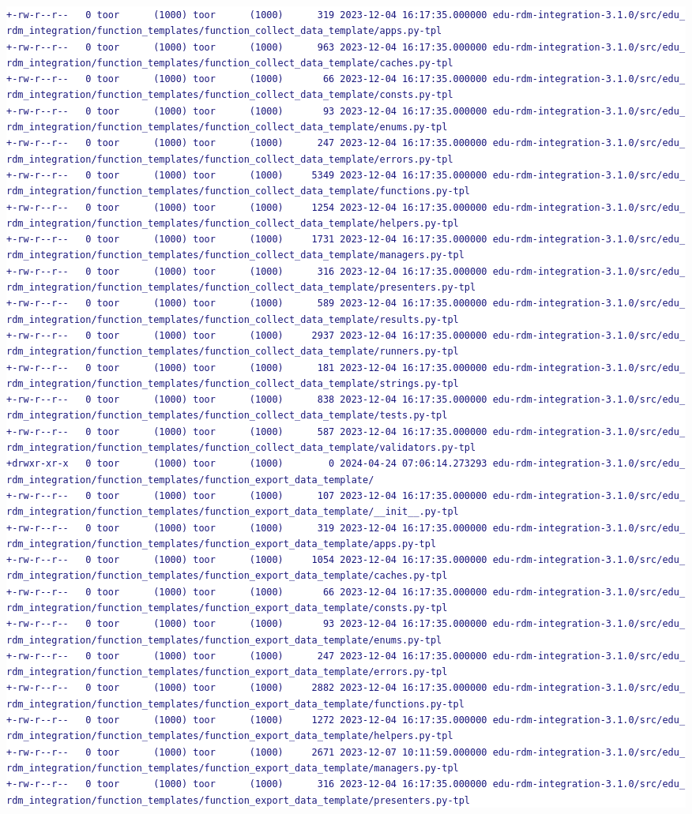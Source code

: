 ```diff
+-rw-r--r--   0 toor      (1000) toor      (1000)      319 2023-12-04 16:17:35.000000 edu-rdm-integration-3.1.0/src/edu_rdm_integration/function_templates/function_collect_data_template/apps.py-tpl
+-rw-r--r--   0 toor      (1000) toor      (1000)      963 2023-12-04 16:17:35.000000 edu-rdm-integration-3.1.0/src/edu_rdm_integration/function_templates/function_collect_data_template/caches.py-tpl
+-rw-r--r--   0 toor      (1000) toor      (1000)       66 2023-12-04 16:17:35.000000 edu-rdm-integration-3.1.0/src/edu_rdm_integration/function_templates/function_collect_data_template/consts.py-tpl
+-rw-r--r--   0 toor      (1000) toor      (1000)       93 2023-12-04 16:17:35.000000 edu-rdm-integration-3.1.0/src/edu_rdm_integration/function_templates/function_collect_data_template/enums.py-tpl
+-rw-r--r--   0 toor      (1000) toor      (1000)      247 2023-12-04 16:17:35.000000 edu-rdm-integration-3.1.0/src/edu_rdm_integration/function_templates/function_collect_data_template/errors.py-tpl
+-rw-r--r--   0 toor      (1000) toor      (1000)     5349 2023-12-04 16:17:35.000000 edu-rdm-integration-3.1.0/src/edu_rdm_integration/function_templates/function_collect_data_template/functions.py-tpl
+-rw-r--r--   0 toor      (1000) toor      (1000)     1254 2023-12-04 16:17:35.000000 edu-rdm-integration-3.1.0/src/edu_rdm_integration/function_templates/function_collect_data_template/helpers.py-tpl
+-rw-r--r--   0 toor      (1000) toor      (1000)     1731 2023-12-04 16:17:35.000000 edu-rdm-integration-3.1.0/src/edu_rdm_integration/function_templates/function_collect_data_template/managers.py-tpl
+-rw-r--r--   0 toor      (1000) toor      (1000)      316 2023-12-04 16:17:35.000000 edu-rdm-integration-3.1.0/src/edu_rdm_integration/function_templates/function_collect_data_template/presenters.py-tpl
+-rw-r--r--   0 toor      (1000) toor      (1000)      589 2023-12-04 16:17:35.000000 edu-rdm-integration-3.1.0/src/edu_rdm_integration/function_templates/function_collect_data_template/results.py-tpl
+-rw-r--r--   0 toor      (1000) toor      (1000)     2937 2023-12-04 16:17:35.000000 edu-rdm-integration-3.1.0/src/edu_rdm_integration/function_templates/function_collect_data_template/runners.py-tpl
+-rw-r--r--   0 toor      (1000) toor      (1000)      181 2023-12-04 16:17:35.000000 edu-rdm-integration-3.1.0/src/edu_rdm_integration/function_templates/function_collect_data_template/strings.py-tpl
+-rw-r--r--   0 toor      (1000) toor      (1000)      838 2023-12-04 16:17:35.000000 edu-rdm-integration-3.1.0/src/edu_rdm_integration/function_templates/function_collect_data_template/tests.py-tpl
+-rw-r--r--   0 toor      (1000) toor      (1000)      587 2023-12-04 16:17:35.000000 edu-rdm-integration-3.1.0/src/edu_rdm_integration/function_templates/function_collect_data_template/validators.py-tpl
+drwxr-xr-x   0 toor      (1000) toor      (1000)        0 2024-04-24 07:06:14.273293 edu-rdm-integration-3.1.0/src/edu_rdm_integration/function_templates/function_export_data_template/
+-rw-r--r--   0 toor      (1000) toor      (1000)      107 2023-12-04 16:17:35.000000 edu-rdm-integration-3.1.0/src/edu_rdm_integration/function_templates/function_export_data_template/__init__.py-tpl
+-rw-r--r--   0 toor      (1000) toor      (1000)      319 2023-12-04 16:17:35.000000 edu-rdm-integration-3.1.0/src/edu_rdm_integration/function_templates/function_export_data_template/apps.py-tpl
+-rw-r--r--   0 toor      (1000) toor      (1000)     1054 2023-12-04 16:17:35.000000 edu-rdm-integration-3.1.0/src/edu_rdm_integration/function_templates/function_export_data_template/caches.py-tpl
+-rw-r--r--   0 toor      (1000) toor      (1000)       66 2023-12-04 16:17:35.000000 edu-rdm-integration-3.1.0/src/edu_rdm_integration/function_templates/function_export_data_template/consts.py-tpl
+-rw-r--r--   0 toor      (1000) toor      (1000)       93 2023-12-04 16:17:35.000000 edu-rdm-integration-3.1.0/src/edu_rdm_integration/function_templates/function_export_data_template/enums.py-tpl
+-rw-r--r--   0 toor      (1000) toor      (1000)      247 2023-12-04 16:17:35.000000 edu-rdm-integration-3.1.0/src/edu_rdm_integration/function_templates/function_export_data_template/errors.py-tpl
+-rw-r--r--   0 toor      (1000) toor      (1000)     2882 2023-12-04 16:17:35.000000 edu-rdm-integration-3.1.0/src/edu_rdm_integration/function_templates/function_export_data_template/functions.py-tpl
+-rw-r--r--   0 toor      (1000) toor      (1000)     1272 2023-12-04 16:17:35.000000 edu-rdm-integration-3.1.0/src/edu_rdm_integration/function_templates/function_export_data_template/helpers.py-tpl
+-rw-r--r--   0 toor      (1000) toor      (1000)     2671 2023-12-07 10:11:59.000000 edu-rdm-integration-3.1.0/src/edu_rdm_integration/function_templates/function_export_data_template/managers.py-tpl
+-rw-r--r--   0 toor      (1000) toor      (1000)      316 2023-12-04 16:17:35.000000 edu-rdm-integration-3.1.0/src/edu_rdm_integration/function_templates/function_export_data_template/presenters.py-tpl
```
